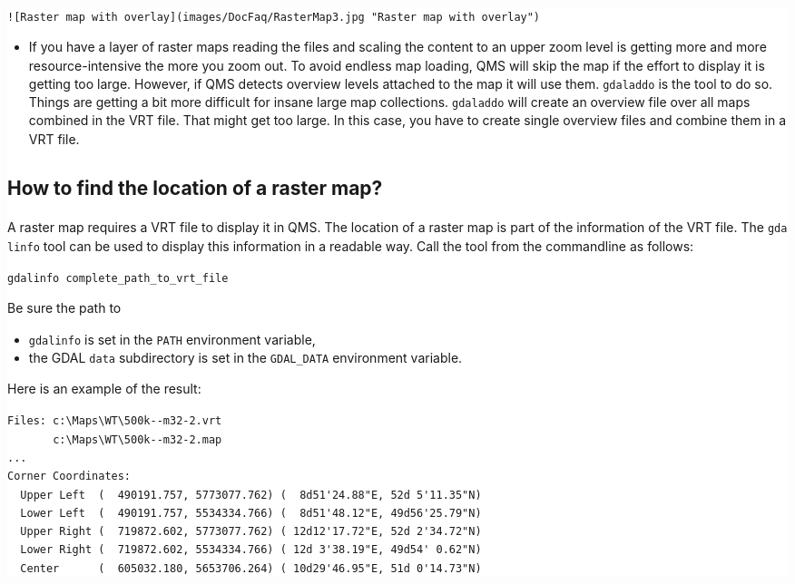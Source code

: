     ![Raster map with overlay](images/DocFaq/RasterMap3.jpg "Raster map with overlay")

* If you have a layer of raster maps reading the files and scaling the content to an upper zoom level is
  getting more and more resource-intensive the more you zoom out. To avoid endless map loading, QMS will
  skip the map if the effort to display it is getting too large.
  However, if QMS detects overview levels attached to the map it will use them. `gdaladdo` is the tool to do so.
  Things are getting a bit more difficult for insane large map collections. `gdaladdo` will create an overview
  file over all maps combined in the VRT file. That might get too large. In this case, you have to create single
  overview files and combine them in a VRT file.

## How to find the location of a raster map?

A raster map requires a VRT file to display it in QMS. The location of a raster map is part of the information
of the VRT file.
The `gdalinfo` tool can be used to display this information in a readable way. Call the tool
from the commandline as follows:

    gdalinfo complete_path_to_vrt_file

Be sure the path to

* `gdalinfo` is set in the `PATH` environment variable,
* the GDAL `data` subdirectory is set in the `GDAL_DATA` environment variable.

Here is an example of the result:

    Files: c:\Maps\WT\500k--m32-2.vrt
           c:\Maps\WT\500k--m32-2.map
    ...
    Corner Coordinates:
      Upper Left  (  490191.757, 5773077.762) (  8d51'24.88"E, 52d 5'11.35"N)
      Lower Left  (  490191.757, 5534334.766) (  8d51'48.12"E, 49d56'25.79"N)
      Upper Right (  719872.602, 5773077.762) ( 12d12'17.72"E, 52d 2'34.72"N)
      Lower Right (  719872.602, 5534334.766) ( 12d 3'38.19"E, 49d54' 0.62"N)
      Center      (  605032.180, 5653706.264) ( 10d29'46.95"E, 51d 0'14.73"N)
